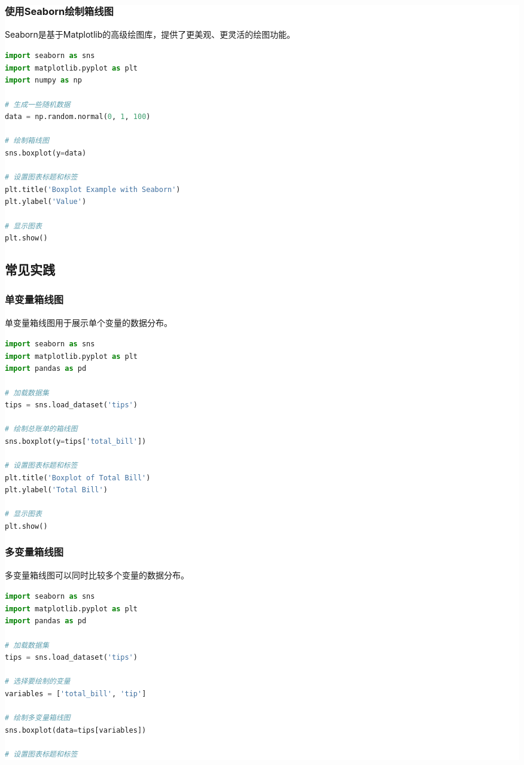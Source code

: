### 使用Seaborn绘制箱线图
Seaborn是基于Matplotlib的高级绘图库，提供了更美观、更灵活的绘图功能。

```python
import seaborn as sns
import matplotlib.pyplot as plt
import numpy as np

# 生成一些随机数据
data = np.random.normal(0, 1, 100)

# 绘制箱线图
sns.boxplot(y=data)

# 设置图表标题和标签
plt.title('Boxplot Example with Seaborn')
plt.ylabel('Value')

# 显示图表
plt.show()
```

## 常见实践

### 单变量箱线图
单变量箱线图用于展示单个变量的数据分布。

```python
import seaborn as sns
import matplotlib.pyplot as plt
import pandas as pd

# 加载数据集
tips = sns.load_dataset('tips')

# 绘制总账单的箱线图
sns.boxplot(y=tips['total_bill'])

# 设置图表标题和标签
plt.title('Boxplot of Total Bill')
plt.ylabel('Total Bill')

# 显示图表
plt.show()
```

### 多变量箱线图
多变量箱线图可以同时比较多个变量的数据分布。

```python
import seaborn as sns
import matplotlib.pyplot as plt
import pandas as pd

# 加载数据集
tips = sns.load_dataset('tips')

# 选择要绘制的变量
variables = ['total_bill', 'tip']

# 绘制多变量箱线图
sns.boxplot(data=tips[variables])

# 设置图表标题和标签
```